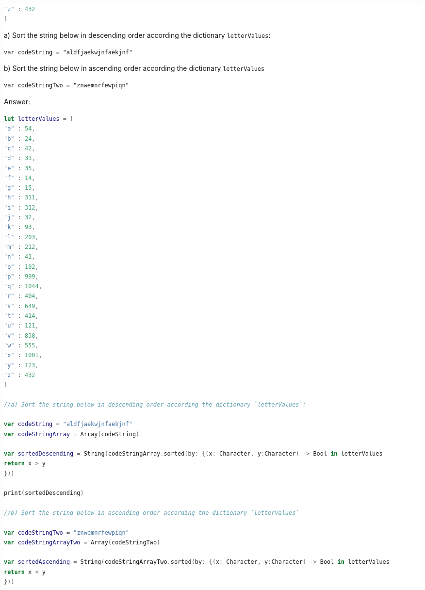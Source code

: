 ```swift
"z" : 432
]
```

a) Sort the string below in descending order according the dictionary `letterValues`:

`var codeString = "aldfjaekwjnfaekjnf"`

b) Sort the string below in ascending order according the dictionary `letterValues`

`var codeStringTwo = "znwemnrfewpiqn"`

Answer:
```swift
let letterValues = [
"a" : 54,
"b" : 24,
"c" : 42,
"d" : 31,
"e" : 35,
"f" : 14,
"g" : 15,
"h" : 311,
"i" : 312,
"j" : 32,
"k" : 93,
"l" : 203,
"m" : 212,
"n" : 41,
"o" : 102,
"p" : 999,
"q" : 1044,
"r" : 404,
"s" : 649,
"t" : 414,
"u" : 121,
"v" : 838,
"w" : 555,
"x" : 1001,
"y" : 123,
"z" : 432
]

//a) Sort the string below in descending order according the dictionary `letterValues`:

var codeString = "aldfjaekwjnfaekjnf"
var codeStringArray = Array(codeString)

var sortedDescending = String(codeStringArray.sorted(by: {(x: Character, y:Character) -> Bool in letterValues
return x > y
}))

print(sortedDescending)

//b) Sort the string below in ascending order according the dictionary `letterValues`

var codeStringTwo = "znwemnrfewpiqn"
var codeStringArrayTwo = Array(codeStringTwo)

var sortedAscending = String(codeStringArrayTwo.sorted(by: {(x: Character, y:Character) -> Bool in letterValues
return x < y
}))
```
